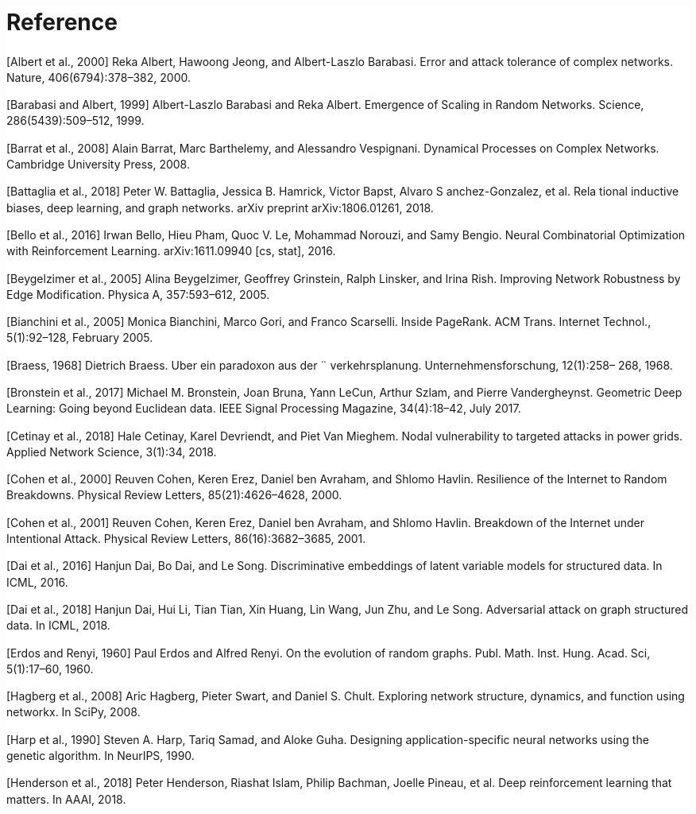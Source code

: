 # Reference

[Albert et al., 2000] Reka Albert, Hawoong Jeong, and  Albert-Laszlo Barabasi. Error and attack tolerance of complex networks. Nature, 406(6794):378–382, 2000.

[Barabasi and Albert, 1999] Albert-Laszlo Barabasi and  Reka Albert. Emergence of Scaling in Random Networks.  Science, 286(5439):509–512, 1999.

[Barrat et al., 2008] Alain Barrat, Marc Barthelemy, and Alessandro Vespignani. Dynamical Processes on Complex Networks. Cambridge University Press, 2008.

[Battaglia et al., 2018] Peter W. Battaglia, Jessica B. Hamrick, Victor Bapst, Alvaro S  anchez-Gonzalez, et al. Rela  tional inductive biases, deep learning, and graph networks. arXiv preprint arXiv:1806.01261, 2018.

[Bello et al., 2016] Irwan Bello, Hieu Pham, Quoc V. Le, Mohammad Norouzi, and Samy Bengio. Neural Combinatorial Optimization with Reinforcement Learning. arXiv:1611.09940 [cs, stat], 2016.

[Beygelzimer et al., 2005] Alina Beygelzimer, Geoffrey Grinstein, Ralph Linsker, and Irina Rish. Improving Network Robustness by Edge Modification. Physica A, 357:593–612, 2005.

[Bianchini et al., 2005] Monica Bianchini, Marco Gori, and Franco Scarselli. Inside PageRank. ACM Trans. Internet Technol., 5(1):92–128, February 2005.

[Braess, 1968] Dietrich Braess. Uber ein paradoxon aus der ¨ verkehrsplanung. Unternehmensforschung, 12(1):258– 268, 1968.

[Bronstein et al., 2017] Michael M. Bronstein, Joan Bruna, Yann LeCun, Arthur Szlam, and Pierre Vandergheynst. Geometric Deep Learning: Going beyond Euclidean data. IEEE Signal Processing Magazine, 34(4):18–42, July 2017.

[Cetinay et al., 2018] Hale Cetinay, Karel Devriendt, and Piet Van Mieghem. Nodal vulnerability to targeted attacks in power grids. Applied Network Science, 3(1):34, 2018.

[Cohen et al., 2000] Reuven Cohen, Keren Erez, Daniel ben Avraham, and Shlomo Havlin. Resilience of the Internet to Random Breakdowns. Physical Review Letters, 85(21):4626–4628, 2000.

[Cohen et al., 2001] Reuven Cohen, Keren Erez, Daniel ben Avraham, and Shlomo Havlin. Breakdown of the Internet under Intentional Attack. Physical Review Letters, 86(16):3682–3685, 2001.

[Dai et al., 2016] Hanjun Dai, Bo Dai, and Le Song. Discriminative embeddings of latent variable models for structured data. In ICML, 2016.

[Dai et al., 2018] Hanjun Dai, Hui Li, Tian Tian, Xin Huang, Lin Wang, Jun Zhu, and Le Song. Adversarial attack on graph structured data. In ICML, 2018.

[Erdos and Renyi, 1960] Paul Erdos and Alfred Renyi. On  the evolution of random graphs. Publ. Math. Inst. Hung. Acad. Sci, 5(1):17–60, 1960.

[Hagberg et al., 2008] Aric Hagberg, Pieter Swart, and Daniel S. Chult. Exploring network structure, dynamics, and function using networkx. In SciPy, 2008.

[Harp et al., 1990] Steven A. Harp, Tariq Samad, and Aloke Guha. Designing application-specific neural networks using the genetic algorithm. In NeurIPS, 1990.

[Henderson et al., 2018] Peter Henderson, Riashat Islam, Philip Bachman, Joelle Pineau, et al. Deep reinforcement learning that matters. In AAAI, 2018.
